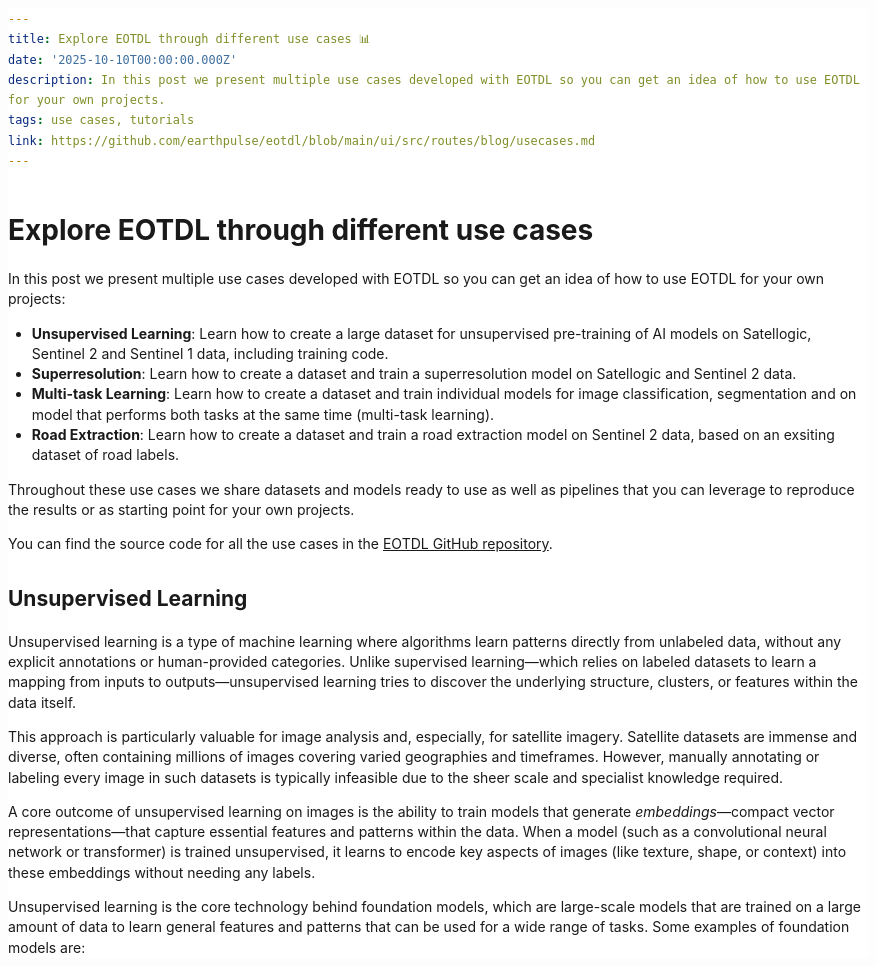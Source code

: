 ```yaml
---
title: Explore EOTDL through different use cases 📊
date: '2025-10-10T00:00:00.000Z'
description: In this post we present multiple use cases developed with EOTDL so you can get an idea of how to use EOTDL for your own projects.
tags: use cases, tutorials
link: https://github.com/earthpulse/eotdl/blob/main/ui/src/routes/blog/usecases.md
---
```


# Explore EOTDL through different use cases

In this post we present multiple use cases developed with EOTDL so you can get an idea of how to use EOTDL for your own projects:

- **Unsupervised Learning**: Learn how to create a large dataset for unsupervised pre-training of AI models on Satellogic, Sentinel 2 and Sentinel 1 data, including training code.
- **Superresolution**: Learn how to create a dataset and train a superresolution model on Satellogic and Sentinel 2 data.
- **Multi-task Learning**: Learn how to create a dataset and train individual models for image classification, segmentation and on model that performs both tasks at the same time (multi-task learning).
- **Road Extraction**: Learn how to create a dataset and train a road extraction model on Sentinel 2 data, based on an exsiting dataset of road labels.

Throughout these use cases we share datasets and models ready to use as well as pipelines that you can leverage to reproduce the results or as starting point for your own projects.

You can find the source code for all the use cases in the [EOTDL GitHub repository](https://github.com/earthpulse/eotdl/tree/main/tutorials/usecases).

## Unsupervised Learning

Unsupervised learning is a type of machine learning where algorithms learn patterns directly from unlabeled data, without any explicit annotations or human-provided categories. Unlike supervised learning—which relies on labeled datasets to learn a mapping from inputs to outputs—unsupervised learning tries to discover the underlying structure, clusters, or features within the data itself.

This approach is particularly valuable for image analysis and, especially, for satellite imagery. Satellite datasets are immense and diverse, often containing millions of images covering varied geographies and timeframes. However, manually annotating or labeling every image in such datasets is typically infeasible due to the sheer scale and specialist knowledge required.

A core outcome of unsupervised learning on images is the ability to train models that generate *embeddings*—compact vector representations—that capture essential features and patterns within the data. When a model (such as a convolutional neural network or transformer) is trained unsupervised, it learns to encode key aspects of images (like texture, shape, or context) into these embeddings without needing any labels.

Unsupervised learning is the core technology behind foundation models, which are large-scale models that are trained on a large amount of data to learn general features and patterns that can be used for a wide range of tasks. Some examples of foundation models are:
